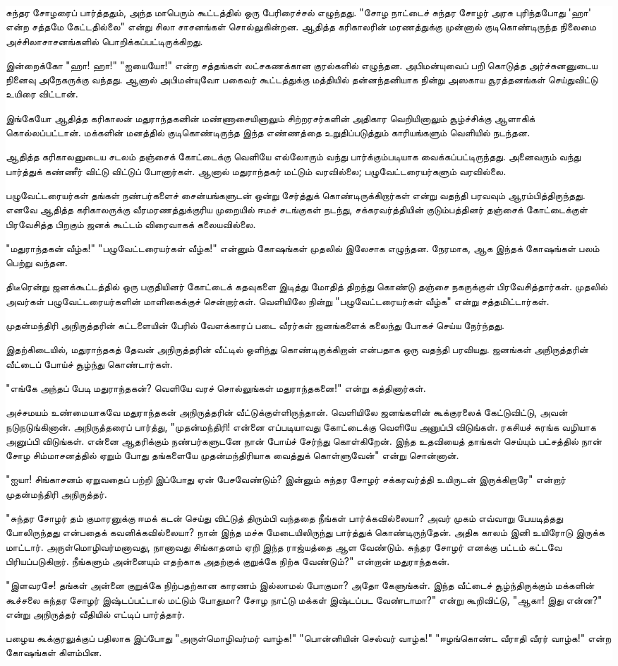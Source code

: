 சுந்தர சோழரைப் பார்த்ததும், அந்த மாபெரும் கூட்டத்தில் ஒரு பேரிரைச்சல் எழுந்தது. "சோழ நாட்டைச் சுந்தர சோழர் அரசு புரிந்தபோது 'ஹா' என்ற சத்தமே கேட்டதில்லை" என்று சிலா சாசனங்கள் சொல்லுகின்றன. ஆதித்த கரிகாலரின் மரணத்துக்கு முன்னால் குடிகொண்டிருந்த நிலைமை அச்சிலாசாசனங்களில் பொறிக்கப்பட்டிருக்கிறது.

இன்றைக்கோ "ஹா! ஹா!" "ஐயையோ!" என்ற சத்தங்கள் லட்சகணக்கான குரல்களில் எழுந்தன. அபிமன்யுவைப் பறி கொடுத்த அர்ச்சுனனுடைய நினைவு அநேகருக்கு வந்தது. ஆனால் அபிமன்யுவோ பகைவர் கூட்டத்துக்கு மத்தியில் தன்னந்தனியாக நின்று அஸகாய சூரத்தனங்கள் செய்துவிட்டு உயிரை விட்டான்.

இங்கேயோ ஆதித்த கரிகாலன் மதுராந்தகனின் மண்ணாசையினாலும் சிற்றரசர்களின் அதிகார வெறியினாலும் சூழ்ச்சிக்கு ஆளாகிக் கொல்லப்பட்டான். மக்களின் மனத்தில் குடிகொண்டிருந்த இந்த எண்ணத்தை உறுதிப்படுத்தும் காரியங்களும் வெளியில் நடந்தன.

ஆதித்த கரிகாலனுடைய சடலம் தஞ்சைக் கோட்டைக்கு வெளியே எல்லோரும் வந்து பார்க்கும்படியாக வைக்கப்பட்டிருந்தது. அனைவரும் வந்து பார்த்துக் கண்ணீர் விட்டு விட்டுப் போனார்கள். ஆனால் மதுராந்தகர் மட்டும் வரவில்லை; பழுவேட்டரையர்களும் வரவில்லை.

பழுவேட்டரையர்கள் தங்கள் நண்பர்களைச் சைன்யங்களுடன் ஒன்று சேர்த்துக் கொண்டிருக்கிறார்கள் என்று வதந்தி பரவவும் ஆரம்பித்திருந்தது. எனவே ஆதித்த கரிகாலருக்கு வீரமரணத்துக்குரிய முறையில் ஈமச் சடங்குகள் நடந்து, சக்கரவர்த்தியின் குடும்பத்தினர் தஞ்சைக் கோட்டைக்குள் பிரவேசித்த பிறகும் ஜனக் கூட்டம் விரைவாகக் கலையவில்லை.

"மதுராந்தகன் வீழ்க!" "பழுவேட்டரையர்கள் வீழ்க!" என்னும் கோஷங்கள் முதலில் இலேசாக எழுந்தன. நேரமாக, ஆக இந்தக் கோஷங்கள் பலம் பெற்று வந்தன.

திடீரென்று ஜனக்கூட்டத்தில் ஒரு பகுதியினர் கோட்டைக் கதவுகளை இடித்து மோதித் திறந்து கொண்டு தஞ்சை நகருக்குள் பிரவேசித்தார்கள். முதலில் அவர்கள் பழுவேட்டரையர்களின் மாளிகைக்குச் சென்றார்கள். வெளியிலே நின்று "பழுவேட்டரையர்கள் வீழ்க" என்று சத்தமிட்டார்கள்.

முதன்மந்திரி அநிருத்தரின் கட்டளையின் பேரில் வேளக்காரப் படை வீரர்கள் ஜனங்களைக் கலைந்து போகச் செய்ய நேர்ந்தது.

இதற்கிடையில், மதுராந்தகத் தேவன் அநிருத்தரின் வீட்டில் ஒளிந்து கொண்டிருக்கிறான் என்பதாக ஒரு வதந்தி பரவியது. ஜனங்கள் அநிருத்தரின் வீட்டைப் போய்ச் சூழ்ந்து கொண்டார்கள்.

"எங்கே அந்தப் பேடி மதுராந்தகன்? வெளியே வரச் சொல்லுங்கள் மதுராந்தகனை!" என்று கத்தினார்கள்.

அச்சமயம் உண்மையாகவே மதுராந்தகன் அநிருத்தரின் வீட்டுக்குள்ளிருந்தான். வெளியிலே ஜனங்களின் கூக்குரலைக் கேட்டுவிட்டு, அவன் நடுநடுங்கினான். அநிருத்தரைப் பார்த்து, "முதன்மந்திரி! என்னை எப்படியாவது கோட்டைக்கு வெளியே அனுப்பி விடுங்கள். ரகசியச் சுரங்க வழியாக அனுப்பி விடுங்கள். என்னை ஆதரிக்கும் நண்பர்களுடனே நான் போய்ச் சேர்ந்து கொள்கிறேன். இந்த உதவியைத் தாங்கள் செய்யும் பட்சத்தில் நான் சோழ சிம்மாசனத்தில் ஏறும் போது தங்களையே முதன்மந்திரியாக வைத்துக் கொள்ளுவேன்" என்று சொன்னான்.

"ஐயா! சிங்காசனம் ஏறுவதைப் பற்றி இப்போது ஏன் பேசவேண்டும்? இன்னும் சுந்தர சோழர் சக்கரவர்த்தி உயிருடன் இருக்கிறாரே" என்றார் முதன்மந்திரி அநிருத்தர்.

"சுந்தர சோழர் தம் குமாரனுக்கு ஈமக் கடன் செய்து விட்டுத் திரும்பி வந்ததை நீங்கள் பார்க்கவில்லையா? அவர் முகம் எவ்வாறு பேயடித்தது போலிருந்தது என்பதைக் கவனிக்கவில்லையா? நான் இந்த மச்சு மேடையிலிருந்து பார்த்துக் கொண்டிருந்தேன். அதிக காலம் இனி உயிரோடு இருக்க மாட்டார். அருள்மொழிவர்மனாவது, நானாவது சிங்காதனம் ஏறி இந்த ராஜ்யத்தை ஆள வேண்டும். சுந்தர சோழர் எனக்கு பட்டம் கட்டவே பிரியப்படுகிறார். நீங்களும் அன்னையும் எதற்காக அதற்குக் குறுக்கே நிற்க வேண்டும்?" என்றான் மதுராந்தகன்.

"இளவரசே! தங்கள் அன்னை குறுக்கே நிற்பதற்கான காரணம் இல்லாமல் போகுமா? அதோ கேளுங்கள். இந்த வீட்டைச் சூழ்ந்திருக்கும் மக்களின் கூச்சலை சுந்தர சோழர் இஷ்டப்பட்டால் மட்டும் போதுமா? சோழ நாட்டு மக்கள் இஷ்டப்பட வேண்டாமா?" என்று கூறிவிட்டு, "ஆகா! இது என்ன?" என்று அநிருத்தர் வீதியில் எட்டிப் பார்த்தார்.

பழைய கூக்குரலுக்குப் பதிலாக இப்போது "அருள்மொழிவர்மர் வாழ்க!" "பொன்னியின் செல்வர் வாழ்க!" "ஈழங்கொண்ட வீராதி வீரர் வாழ்க!" என்ற கோஷங்கள் கிளம்பின.
